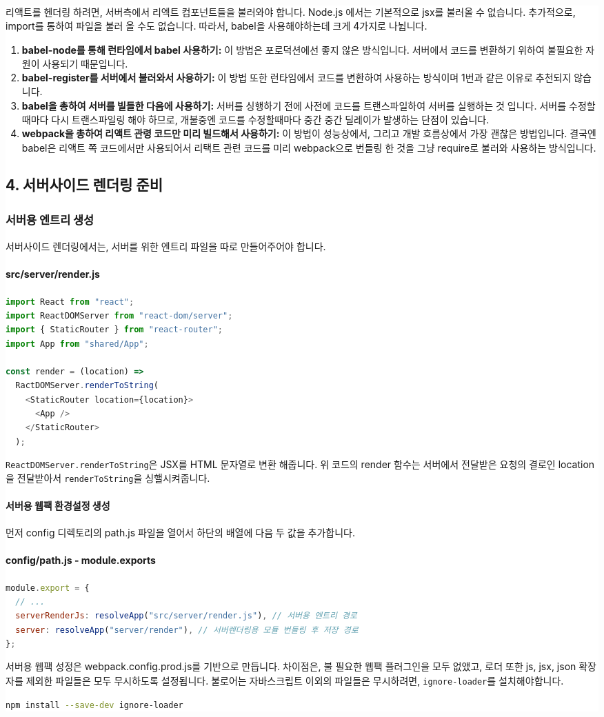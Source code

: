 리액트를 헨더링 하려면, 서버측에서 리엑트 컴포넌트들을 불러와야 합니다. Node.js 에서는 기본적으로 jsx를 불러올 수 없습니다. 추가적으로, import를 통하여 파일을 불러 올 수도 없습니다. 따라서, babel을 사용해야하는데 크게 4가지로 나뉩니다.

1. **babel-node를 통해 런타임에서 babel 사용하기:** 이 방법은 포로덕션에선 좋지 않은 방식입니다. 서버에서 코드를 변환하기 위하여 불필요한 자원이 사용되기 때문입니다.
2. **babel-register를 서버에서 불러와서 사용하기:** 이 방법 또한 런타임에서 코드를 변환하여 사용하는 방식이며 1번과 같은 이유로 추천되지 않습니다.
3. **babel을 총하여 서버를 빌들한 다음에 사용하기:** 서버를 싱행하기 전에 사전에 코드를 트랜스파일하여 서버를 실행하는 것 입니다. 서버를 수정할 때마다 다시 트랜스파일링 해야 하므로, 개불중엔 코드를 수정할때마다 중간 중간 딜레이가 발생하는 단점이 있습니다.
4. **webpack을 총하여 리액트 관령 코드만 미리 빌드해서 사용하기:** 이 방법이 성능상에서, 그리고 개발 흐름상에서 가장 괜찮은 방법입니다. 결국엔 babel은 리액트 쪽 코드에서만 사용되어서 리택트 관련 코드를 미리 webpack으로 번들링 한 것을 그냥 require로 불러와 사용하는 방식입니다.

## 4. 서버사이드 렌더링 준비

### 서버용 엔트리 생성

서버사이드 렌더링에서는, 서버를 위한 엔트리 파일을 따로 만들어주어야 합니다.

#### src/server/render.js

```javascript
import React from "react";
import ReactDOMServer from "react-dom/server";
import { StaticRouter } from "react-router";
import App from "shared/App";

const render = (location) =>
  RactDOMServer.renderToString(
    <StaticRouter location={location}>
      <App />
    </StaticRouter>
  );
```

`ReactDOMServer.renderToString`은 JSX를 HTML 문자열로 변환 해줍니다. 위 코드의 render 함수는 서버에서 전달받은 요청의 결로인 location을 전달받아서 `renderToString`을 싱핼시켜줍니다.

#### 서버용 웹팩 환경설정 생성

먼저 config 디렉토리의 path.js 파일을 열어서 하단의 배열에 다음 두 값을 추가합니다.

#### config/path.js - module.exports

```javascript
module.export = {
  // ...
  serverRenderJs: resolveApp("src/server/render.js"), // 서버용 엔트리 경로
  server: resolveApp("server/render"), // 서버렌더링용 모듈 번들링 후 저장 경로
};
```

서버용 웹팩 성정은 webpack.config.prod.js를 기반으로 만듭니다. 차이점은, 불 필요한 웹팩 플러그인을 모두 없앴고, 로더 또한 js, jsx, json 확장자를 제외한 파일들은 모두 무시하도록 설정됩니다. 불로어는 자바스크립트 이외의 파일들은 무시하려면, `ignore-loader`를 설치해야합니다.

```bash
npm install --save-dev ignore-loader
```
